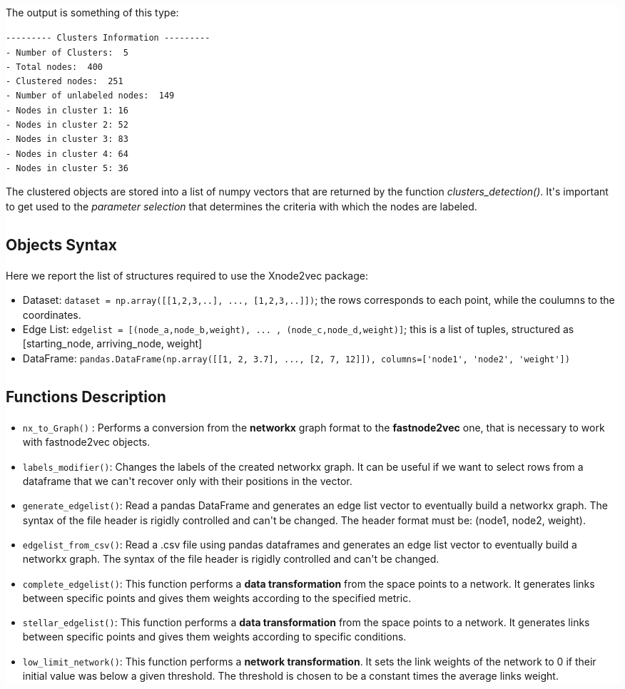 The output is something of this type:
```properties
--------- Clusters Information ---------
- Number of Clusters:  5
- Total nodes:  400
- Clustered nodes:  251
- Number of unlabeled nodes:  149
- Nodes in cluster 1: 16
- Nodes in cluster 2: 52
- Nodes in cluster 3: 83
- Nodes in cluster 4: 64
- Nodes in cluster 5: 36
```

The clustered objects are stored into a list of numpy vectors that are returned by the function *clusters_detection()*. It's important to get used to the *parameter selection* that determines the criteria with which the nodes are labeled.

Objects Syntax
--------------
Here we report the list of structures required to use the Xnode2vec package:
- Dataset: ``` dataset = np.array([[1,2,3,..], ..., [1,2,3,..]]) ```; the rows corresponds to each point, while the coulumns to the coordinates.
- Edge List: ``` edgelist = [(node_a,node_b,weight), ... , (node_c,node_d,weight)] ```; this is a list of tuples, structured as [starting_node, arriving_node, weight]
- DataFrame: ``` pandas.DataFrame(np.array([[1, 2, 3.7], ..., [2, 7, 12]]), columns=['node1', 'node2', 'weight']) ```

Functions Description
---------------------
- ```nx_to_Graph()``` : Performs a conversion from the **networkx** graph format to the **fastnode2vec** one, that is necessary to work with fastnode2vec objects.

- ```labels_modifier()```: Changes the labels of the created networkx graph. It can be useful if we want to select rows from a dataframe that we can't recover only with their positions in the vector.

- ```generate_edgelist()```: Read a pandas DataFrame and generates an edge list vector to eventually build a networkx graph. The syntax of the file header is rigidly controlled and can't be changed. The header format must be: (node1, node2, weight).

- ```edgelist_from_csv()```: Read a .csv file using pandas dataframes and generates an edge list vector to eventually build a networkx graph. The syntax of the file header is rigidly controlled and can't be changed.

- ```complete_edgelist()```: This function performs a **data transformation** from the space points to a network. It generates links between specific points and gives them weights according to the specified metric.

- ```stellar_edgelist()```: This function performs a **data transformation** from the space points to a network. It generates links between specific points and gives them weights according to specific conditions.

- ```low_limit_network()```: This function performs a **network transformation**. It sets the link weights of the network to 0 if their initial value was below a given threshold. The threshold is chosen to be a constant times the average links weight.
